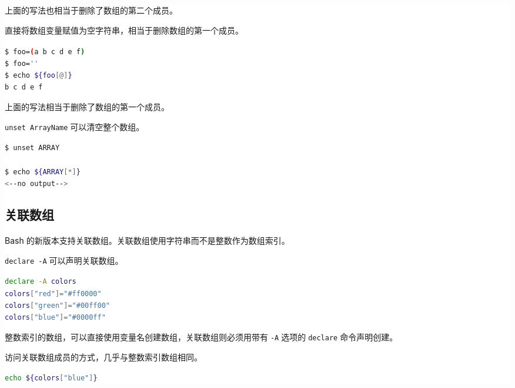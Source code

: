 上面的写法也相当于删除了数组的第二个成员。

直接将数组变量赋值为空字符串，相当于删除数组的第一个成员。

```bash
$ foo=(a b c d e f)
$ foo=''
$ echo ${foo[@]}
b c d e f
```

上面的写法相当于删除了数组的第一个成员。

`unset ArrayName` 可以清空整个数组。

```bash
$ unset ARRAY

$ echo ${ARRAY[*]}
<--no output-->
```

## 关联数组

Bash 的新版本支持关联数组。关联数组使用字符串而不是整数作为数组索引。

`declare -A` 可以声明关联数组。

```bash
declare -A colors
colors["red"]="#ff0000"
colors["green"]="#00ff00"
colors["blue"]="#0000ff"
```

整数索引的数组，可以直接使用变量名创建数组，关联数组则必须用带有 `-A` 选项的 `declare` 命令声明创建。

访问关联数组成员的方式，几乎与整数索引数组相同。

```bash
echo ${colors["blue"]}
```
